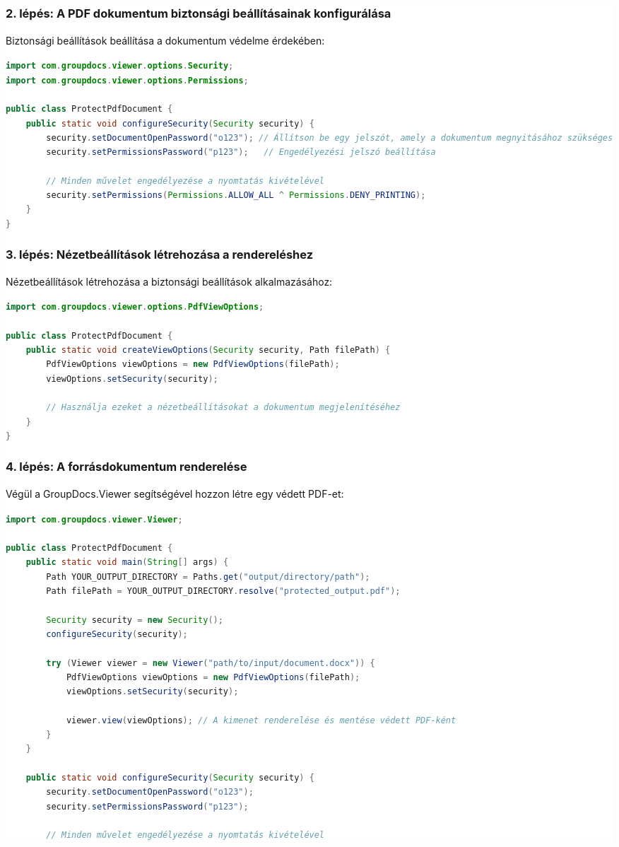 ### 2. lépés: A PDF dokumentum biztonsági beállításainak konfigurálása

Biztonsági beállítások beállítása a dokumentum védelme érdekében:

```java
import com.groupdocs.viewer.options.Security;
import com.groupdocs.viewer.options.Permissions;

public class ProtectPdfDocument {
    public static void configureSecurity(Security security) {
        security.setDocumentOpenPassword("o123"); // Állítson be egy jelszót, amely a dokumentum megnyitásához szükséges
        security.setPermissionsPassword("p123");   // Engedélyezési jelszó beállítása
        
        // Minden művelet engedélyezése a nyomtatás kivételével
        security.setPermissions(Permissions.ALLOW_ALL ^ Permissions.DENY_PRINTING);
    }
}
```

### 3. lépés: Nézetbeállítások létrehozása a rendereléshez

Nézetbeállítások létrehozása a biztonsági beállítások alkalmazásához:

```java
import com.groupdocs.viewer.options.PdfViewOptions;

public class ProtectPdfDocument {
    public static void createViewOptions(Security security, Path filePath) {
        PdfViewOptions viewOptions = new PdfViewOptions(filePath);
        viewOptions.setSecurity(security);
        
        // Használja ezeket a nézetbeállításokat a dokumentum megjelenítéséhez
    }
}
```

### 4. lépés: A forrásdokumentum renderelése

Végül a GroupDocs.Viewer segítségével hozzon létre egy védett PDF-et:

```java
import com.groupdocs.viewer.Viewer;

public class ProtectPdfDocument {
    public static void main(String[] args) {
        Path YOUR_OUTPUT_DIRECTORY = Paths.get("output/directory/path");
        Path filePath = YOUR_OUTPUT_DIRECTORY.resolve("protected_output.pdf");

        Security security = new Security();
        configureSecurity(security);

        try (Viewer viewer = new Viewer("path/to/input/document.docx")) {
            PdfViewOptions viewOptions = new PdfViewOptions(filePath);
            viewOptions.setSecurity(security);
            
            viewer.view(viewOptions); // A kimenet renderelése és mentése védett PDF-ként
        }
    }

    public static void configureSecurity(Security security) {
        security.setDocumentOpenPassword("o123");
        security.setPermissionsPassword("p123");

        // Minden művelet engedélyezése a nyomtatás kivételével
```